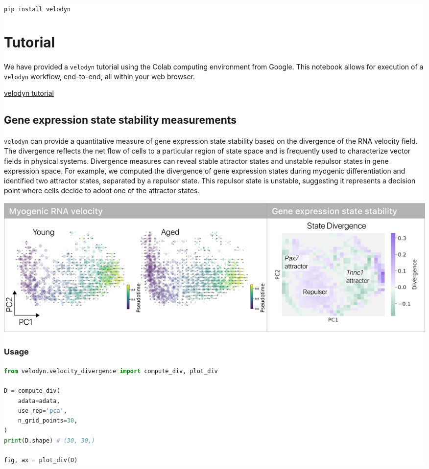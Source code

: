 ```bash
pip install velodyn
```

# Tutorial

We have provided a `velodyn` tutorial using the Colab computing environment from Google.
This notebook allows for execution of a `velodyn` workflow, end-to-end, all within your web browser.

[velodyn tutorial](https://drive.google.com/file/d/1k2sKXkwf0B8a4YeA1We7gZLRLsUKqqbq/view?usp=sharing)

## Gene expression state stability measurements

`velodyn` can provide a quantitative measure of gene expression state stability based on the divergence of the RNA velocity field.
The divergence reflects the net flow of cells to a particular region of state space and is frequently used to characterize vector fields in physical systems.
Divergence measures can reveal stable attractor states and unstable repulsor states in gene expression space.
For example, we computed the divergence of gene expression states during myogenic differentiation and identified two attractor states, separated by a repulsor state.
This repulsor state is unstable, suggesting it represents a decision point where cells decide to adopt one of the attractor states.

![Divergence maps of myogenic differentiation. Two attractor states along a one-dimensional manifold are separated by a repulsor state in the center.](assets/divergence_map.png)


### Usage

```python
from velodyn.velocity_divergence import compute_div, plot_div

D = compute_div(
    adata=adata,
    use_rep='pca',
    n_grid_points=30,
)
print(D.shape) # (30, 30,)

fig, ax = plot_div(D)
```
